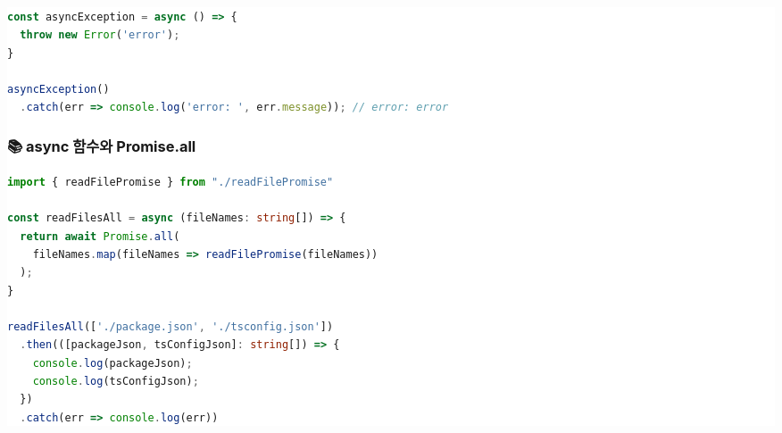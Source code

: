 ```ts
const asyncException = async () => {
  throw new Error('error');
}

asyncException()
  .catch(err => console.log('error: ', err.message)); // error: error
```

### 📚 async 함수와 Promise.all

```ts
import { readFilePromise } from "./readFilePromise"

const readFilesAll = async (fileNames: string[]) => {
  return await Promise.all(
    fileNames.map(fileNames => readFilePromise(fileNames))
  );
}

readFilesAll(['./package.json', './tsconfig.json'])
  .then(([packageJson, tsConfigJson]: string[]) => {
    console.log(packageJson);
    console.log(tsConfigJson);
  })
  .catch(err => console.log(err))
```
